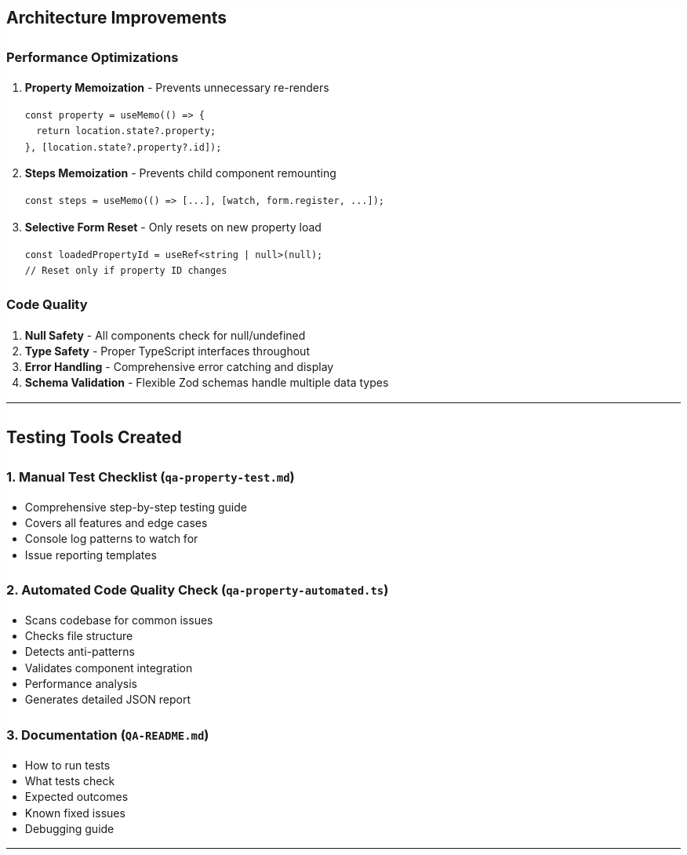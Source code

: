 
## Architecture Improvements

### Performance Optimizations
1. **Property Memoization** - Prevents unnecessary re-renders
   ```tsx
   const property = useMemo(() => {
     return location.state?.property;
   }, [location.state?.property?.id]);
   ```

2. **Steps Memoization** - Prevents child component remounting
   ```tsx
   const steps = useMemo(() => [...], [watch, form.register, ...]);
   ```

3. **Selective Form Reset** - Only resets on new property load
   ```tsx
   const loadedPropertyId = useRef<string | null>(null);
   // Reset only if property ID changes
   ```

### Code Quality
1. **Null Safety** - All components check for null/undefined
2. **Type Safety** - Proper TypeScript interfaces throughout
3. **Error Handling** - Comprehensive error catching and display
4. **Schema Validation** - Flexible Zod schemas handle multiple data types

---

## Testing Tools Created

### 1. Manual Test Checklist (`qa-property-test.md`)
- Comprehensive step-by-step testing guide
- Covers all features and edge cases
- Console log patterns to watch for
- Issue reporting templates

### 2. Automated Code Quality Check (`qa-property-automated.ts`)
- Scans codebase for common issues
- Checks file structure
- Detects anti-patterns
- Validates component integration
- Performance analysis
- Generates detailed JSON report

### 3. Documentation (`QA-README.md`)
- How to run tests
- What tests check
- Expected outcomes
- Known fixed issues
- Debugging guide

---